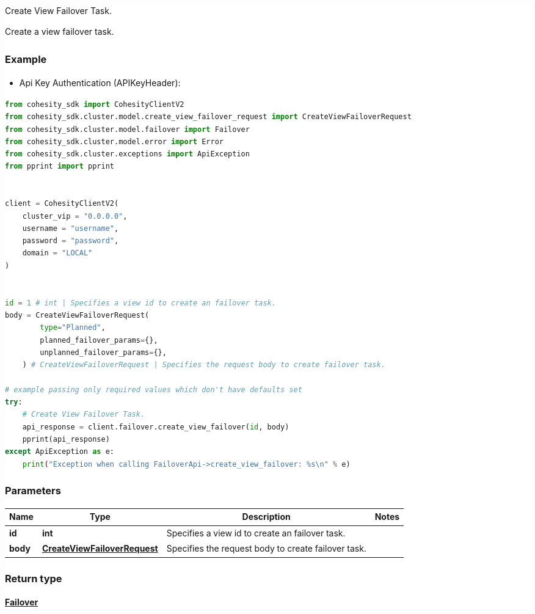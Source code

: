 Create View Failover Task.

Create a view failover task.

### Example

* Api Key Authentication (APIKeyHeader):
```python
from cohesity_sdk import CohesityClientV2
from cohesity_sdk.cluster.model.create_view_failover_request import CreateViewFailoverRequest
from cohesity_sdk.cluster.model.failover import Failover
from cohesity_sdk.cluster.model.error import Error
from cohesity_sdk.cluster.exceptions import ApiException
from pprint import pprint


client = CohesityClientV2(
	cluster_vip = "0.0.0.0",
	username = "username",
	password = "password",
	domain = "LOCAL"
)


id = 1 # int | Specifies a view id to create an failover task.
body = CreateViewFailoverRequest(
        type="Planned",
        planned_failover_params={},
        unplanned_failover_params={},
    ) # CreateViewFailoverRequest | Specifies the request body to create failover task.

# example passing only required values which don't have defaults set
try:
	# Create View Failover Task.
	api_response = client.failover.create_view_failover(id, body)
	pprint(api_response)
except ApiException as e:
	print("Exception when calling FailoverApi->create_view_failover: %s\n" % e)
```


### Parameters

Name | Type | Description  | Notes
------------- | ------------- | ------------- | -------------
 **id** | **int**| Specifies a view id to create an failover task. |
 **body** | [**CreateViewFailoverRequest**](CreateViewFailoverRequest.md)| Specifies the request body to create failover task. |

### Return type

[**Failover**](Failover.md)
